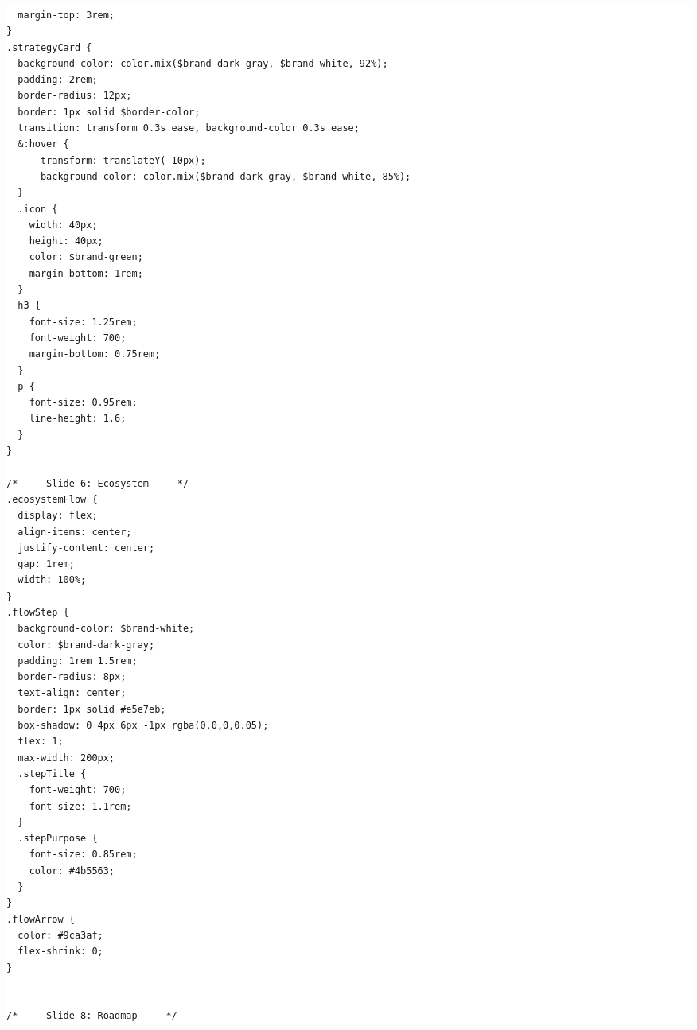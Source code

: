 ```
  margin-top: 3rem;
}
.strategyCard {
  background-color: color.mix($brand-dark-gray, $brand-white, 92%);
  padding: 2rem;
  border-radius: 12px;
  border: 1px solid $border-color;
  transition: transform 0.3s ease, background-color 0.3s ease;
  &:hover {
      transform: translateY(-10px);
      background-color: color.mix($brand-dark-gray, $brand-white, 85%);
  }
  .icon {
    width: 40px;
    height: 40px;
    color: $brand-green;
    margin-bottom: 1rem;
  }
  h3 {
    font-size: 1.25rem;
    font-weight: 700;
    margin-bottom: 0.75rem;
  }
  p {
    font-size: 0.95rem;
    line-height: 1.6;
  }
}

/* --- Slide 6: Ecosystem --- */
.ecosystemFlow {
  display: flex;
  align-items: center;
  justify-content: center;
  gap: 1rem;
  width: 100%;
}
.flowStep {
  background-color: $brand-white;
  color: $brand-dark-gray;
  padding: 1rem 1.5rem;
  border-radius: 8px;
  text-align: center;
  border: 1px solid #e5e7eb;
  box-shadow: 0 4px 6px -1px rgba(0,0,0,0.05);
  flex: 1;
  max-width: 200px;
  .stepTitle {
    font-weight: 700;
    font-size: 1.1rem;
  }
  .stepPurpose {
    font-size: 0.85rem;
    color: #4b5563;
  }
}
.flowArrow {
  color: #9ca3af;
  flex-shrink: 0;
}


/* --- Slide 8: Roadmap --- */
```